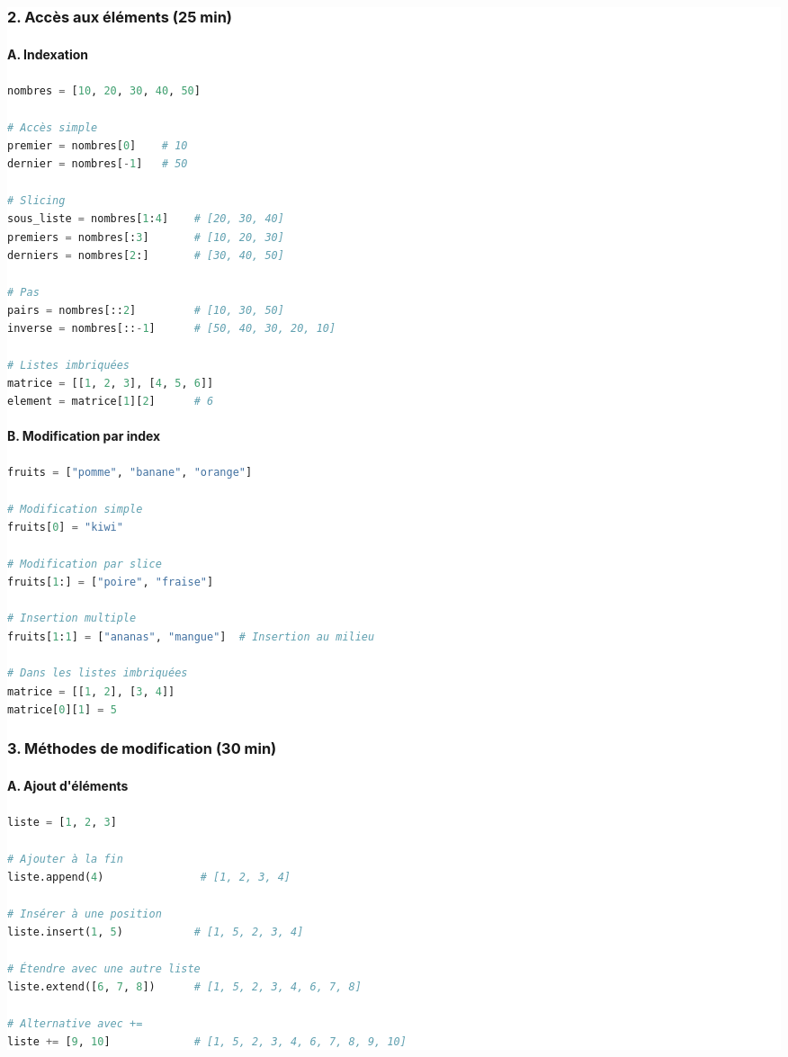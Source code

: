 ### 2. Accès aux éléments (25 min)

#### A. Indexation
```python
nombres = [10, 20, 30, 40, 50]

# Accès simple
premier = nombres[0]    # 10
dernier = nombres[-1]   # 50

# Slicing
sous_liste = nombres[1:4]    # [20, 30, 40]
premiers = nombres[:3]       # [10, 20, 30]
derniers = nombres[2:]       # [30, 40, 50]

# Pas
pairs = nombres[::2]         # [10, 30, 50]
inverse = nombres[::-1]      # [50, 40, 30, 20, 10]

# Listes imbriquées
matrice = [[1, 2, 3], [4, 5, 6]]
element = matrice[1][2]      # 6
```

#### B. Modification par index
```python
fruits = ["pomme", "banane", "orange"]

# Modification simple
fruits[0] = "kiwi"

# Modification par slice
fruits[1:] = ["poire", "fraise"]

# Insertion multiple
fruits[1:1] = ["ananas", "mangue"]  # Insertion au milieu

# Dans les listes imbriquées
matrice = [[1, 2], [3, 4]]
matrice[0][1] = 5
```

### 3. Méthodes de modification (30 min)

#### A. Ajout d'éléments
```python
liste = [1, 2, 3]

# Ajouter à la fin
liste.append(4)               # [1, 2, 3, 4]

# Insérer à une position
liste.insert(1, 5)           # [1, 5, 2, 3, 4]

# Étendre avec une autre liste
liste.extend([6, 7, 8])      # [1, 5, 2, 3, 4, 6, 7, 8]

# Alternative avec +=
liste += [9, 10]             # [1, 5, 2, 3, 4, 6, 7, 8, 9, 10]
```
